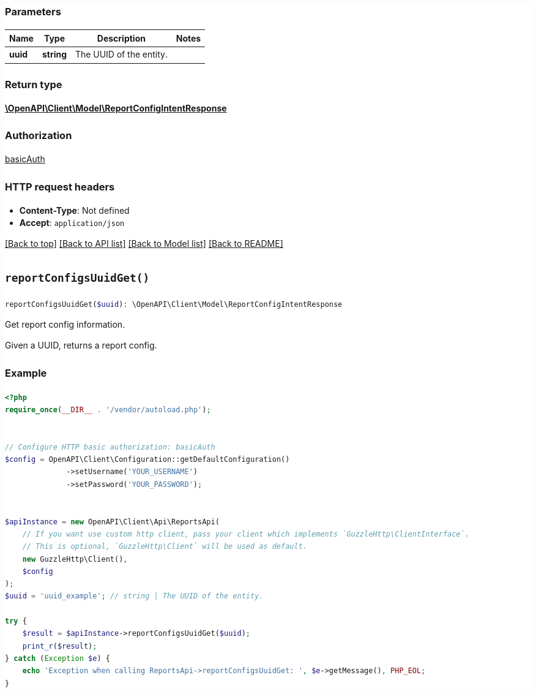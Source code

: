 ### Parameters

| Name | Type | Description  | Notes |
| ------------- | ------------- | ------------- | ------------- |
| **uuid** | **string**| The UUID of the entity. | |

### Return type

[**\OpenAPI\Client\Model\ReportConfigIntentResponse**](../Model/ReportConfigIntentResponse.md)

### Authorization

[basicAuth](../../README.md#basicAuth)

### HTTP request headers

- **Content-Type**: Not defined
- **Accept**: `application/json`

[[Back to top]](#) [[Back to API list]](../../README.md#endpoints)
[[Back to Model list]](../../README.md#models)
[[Back to README]](../../README.md)

## `reportConfigsUuidGet()`

```php
reportConfigsUuidGet($uuid): \OpenAPI\Client\Model\ReportConfigIntentResponse
```

Get report config information.

Given a UUID, returns a report config.

### Example

```php
<?php
require_once(__DIR__ . '/vendor/autoload.php');


// Configure HTTP basic authorization: basicAuth
$config = OpenAPI\Client\Configuration::getDefaultConfiguration()
              ->setUsername('YOUR_USERNAME')
              ->setPassword('YOUR_PASSWORD');


$apiInstance = new OpenAPI\Client\Api\ReportsApi(
    // If you want use custom http client, pass your client which implements `GuzzleHttp\ClientInterface`.
    // This is optional, `GuzzleHttp\Client` will be used as default.
    new GuzzleHttp\Client(),
    $config
);
$uuid = 'uuid_example'; // string | The UUID of the entity.

try {
    $result = $apiInstance->reportConfigsUuidGet($uuid);
    print_r($result);
} catch (Exception $e) {
    echo 'Exception when calling ReportsApi->reportConfigsUuidGet: ', $e->getMessage(), PHP_EOL;
}
```
